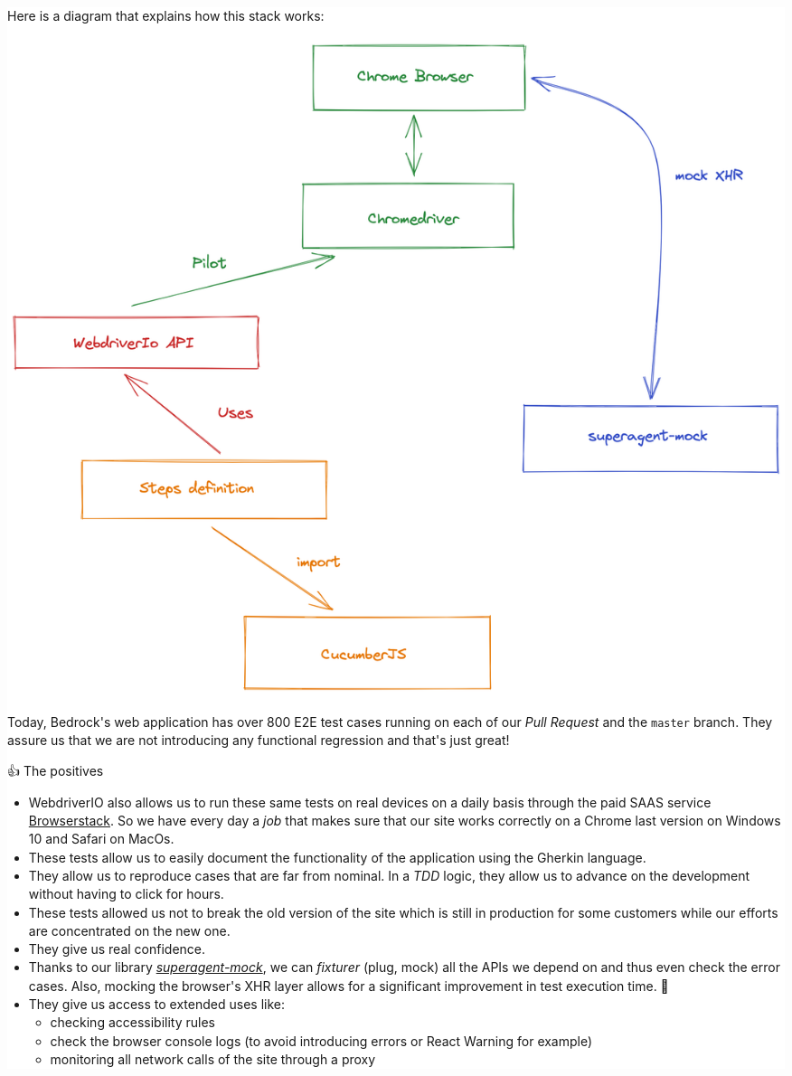 Here is a diagram that explains how this stack works:

![diagram that explains how our stack works](../fr/comment-ne-pas-jeter-son-application-au-bout-de-deux-ans/e2e-archi.png)

Today, Bedrock's web application has over 800 E2E test cases running on each of our _Pull Request_ and the `master` branch.
They assure us that we are not introducing any functional regression and that's just great!

👍 The positives

- WebdriverIO also allows us to run these same tests on real devices on a daily basis through the paid SAAS service [Browserstack](https://www.browserstack.com/).
  So we have every day a _job_ that makes sure that our site works correctly on a Chrome last version on Windows 10 and Safari on MacOs.
- These tests allow us to easily document the functionality of the application using the Gherkin language.
- They allow us to reproduce cases that are far from nominal.
  In a _TDD_ logic, they allow us to advance on the development without having to click for hours.
- These tests allowed us not to break the old version of the site which is still in production for some customers while our efforts are concentrated on the new one.
- They give us real confidence.
- Thanks to our library [_superagent-mock_](https://www.npmjs.com/package/superagent-mock), we can _fixturer_ (plug, mock) all the APIs we depend on and thus even check the error cases.
  Also, mocking the browser's XHR layer allows for a significant improvement in test execution time. 🚀
- They give us access to extended uses like:
  - checking accessibility rules
  - check the browser console logs (to avoid introducing errors or React Warning for example)
  - monitoring all network calls of the site through a proxy